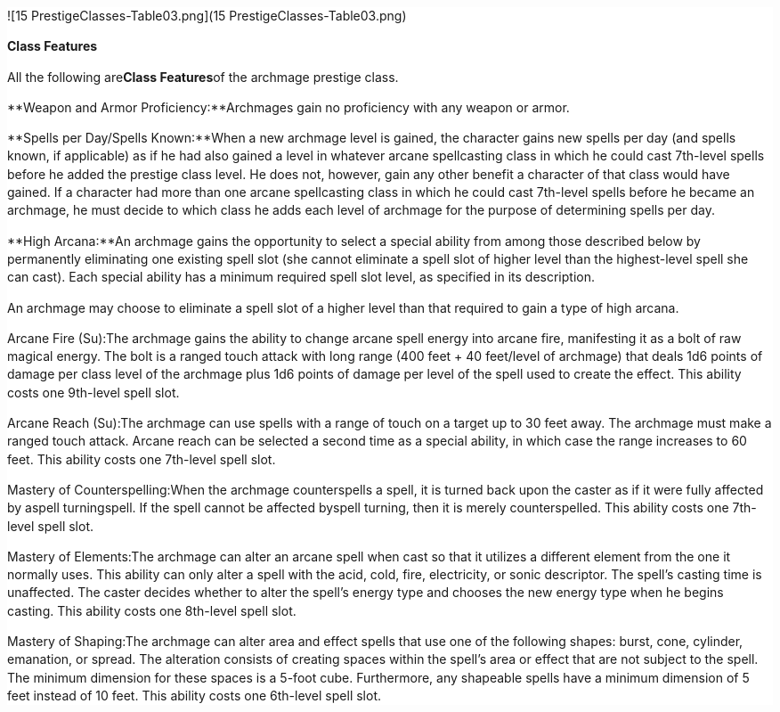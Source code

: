 




![15 PrestigeClasses-Table03.png](15 PrestigeClasses-Table03.png)





**Class Features**

All the following are**Class Features**of the archmage prestige class.

**Weapon and Armor Proficiency:**Archmages gain no proficiency with any weapon or armor.

**Spells per Day/Spells Known:**When a new archmage level is gained, the character gains new spells per day (and spells known, if applicable) as if he had also gained a level in whatever arcane spellcasting class in which he could cast 7th-level spells before he added the prestige class level. He does not, however, gain any other benefit a character of that class would have gained. If a character had more than one arcane spellcasting class in which he could cast 7th-level spells before he became an archmage, he must decide to which class he adds each level of archmage for the purpose of determining spells per day.

**High Arcana:**An archmage gains the opportunity to select a special ability from among those described below by permanently eliminating one existing spell slot (she cannot eliminate a spell slot of higher level than the highest-level spell she can cast). Each special ability has a minimum required spell slot level, as specified in its description.

An archmage may choose to eliminate a spell slot of a higher level than that required to gain a type of high arcana.

Arcane Fire (Su):The archmage gains the ability to change arcane spell energy into arcane fire, manifesting it as a bolt of raw magical energy. The bolt is a ranged touch attack with long range (400 feet + 40 feet/level of archmage) that deals 1d6 points of damage per class level of the archmage plus 1d6 points of damage per level of the spell used to create the effect. This ability costs one 9th-level spell slot.

Arcane Reach (Su):The archmage can use spells with a range of touch on a target up to 30 feet away. The archmage must make a ranged touch attack. Arcane reach can be selected a second time as a special ability, in which case the range increases to 60 feet. This ability costs one 7th-level spell slot.

Mastery of Counterspelling:When the archmage counterspells a spell, it is turned back upon the caster as if it were fully affected by aspell turningspell. If the spell cannot be affected byspell turning, then it is merely counterspelled. This ability costs one 7th-level spell slot.

Mastery of Elements:The archmage can alter an arcane spell when cast so that it utilizes a different element from the one it normally uses. This ability can only alter a spell with the acid, cold, fire, electricity, or sonic descriptor. The spell’s casting time is unaffected. The caster decides whether to alter the spell’s energy type and chooses the new energy type when he begins casting. This ability costs one 8th-level spell slot.

Mastery of Shaping:The archmage can alter area and effect spells that use one of the following shapes: burst, cone, cylinder, emanation, or spread. The alteration consists of creating spaces within the spell’s area or effect that are not subject to the spell. The minimum dimension for these spaces is a 5-foot cube. Furthermore, any shapeable spells have a minimum dimension of 5 feet instead of 10 feet. This ability costs one 6th-level spell slot.
